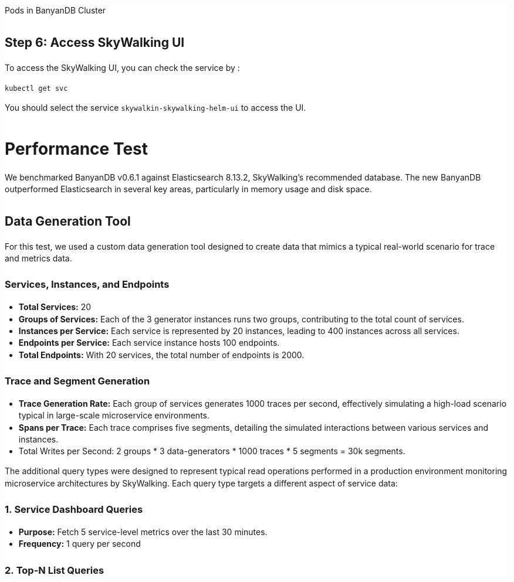 Pods in BanyanDB Cluster

## Step 6: Access SkyWalking UI

To access the SkyWalking UI, you can check the service by :

```bash
kubectl get svc
```

You should select the service `skywalkin-skywalking-helm-ui` to access the UI.

# Performance Test

We benchmarked BanyanDB v0.6.1 against Elasticsearch 8.13.2, SkyWalking’s recommended database. The new BanyanDB outperformed Elasticsearch in several key areas, particularly in memory usage and disk space.

## Data Generation Tool

For this test, we used a custom data generation tool designed to create data that mimics a typical real-world scenario for trace and metrics data. 

### Services, Instances, and Endpoints

- **Total Services:** 20
- **Groups of Services:** Each of the 3 generator instances runs two groups, contributing to the total count of services.
- **Instances per Service:** Each service is represented by 20 instances, leading to 400 instances across all services.
- **Endpoints per Service:** Each service instance hosts 100 endpoints.
- **Total Endpoints:** With 20 services, the total number of endpoints is 2000.

### Trace and Segment Generation

- **Trace Generation Rate:** Each group of services generates 1000 traces per second, effectively simulating a high-load scenario typical in large-scale microservice environments.
- **Spans per Trace:** Each trace comprises five segments, detailing the simulated interactions between various services and instances.
- Total Writes per Second: 2 groups * 3 data-generators * 1000 traces * 5 segments = 30k segments.

The additional query types were designed to represent typical read operations performed in a production environment monitoring microservice architectures by SkyWalking. Each query type targets a different aspect of service data:

### 1. **Service Dashboard Queries**

- **Purpose:** Fetch 5 service-level metrics over the last 30 minutes.
- **Frequency:** 1 query per second

### 2. **Top-N List Queries**
